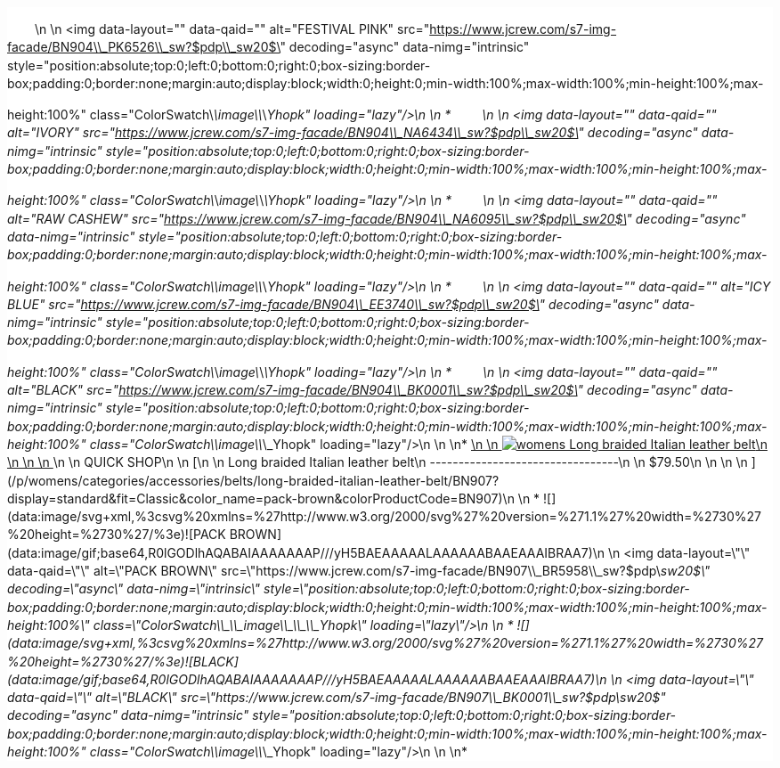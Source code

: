 ![](data:image/svg+xml,%3csvg%20xmlns=%27http://www.w3.org/2000/svg%27%20version=%271.1%27%20width=%2730%27%20height=%2730%27/%3e)![FESTIVAL PINK](data:image/gif;base64,R0lGODlhAQABAIAAAAAAAP///yH5BAEAAAAALAAAAAABAAEAAAIBRAA7)\n        \n        <img data-layout=\"\" data-qaid=\"\" alt=\"FESTIVAL PINK\" src=\"https://www.jcrew.com/s7-img-facade/BN904\\_PK6526\\_sw?$pdp\\_sw20$\" decoding=\"async\" data-nimg=\"intrinsic\" style=\"position:absolute;top:0;left:0;bottom:0;right:0;box-sizing:border-box;padding:0;border:none;margin:auto;display:block;width:0;height:0;min-width:100%;max-width:100%;min-height:100%;max-height:100%\" class=\"ColorSwatch\\_\\_image\\_\\_\\_Yhopk\" loading=\"lazy\"/>\n        \n    *   ![](data:image/svg+xml,%3csvg%20xmlns=%27http://www.w3.org/2000/svg%27%20version=%271.1%27%20width=%2730%27%20height=%2730%27/%3e)![IVORY](data:image/gif;base64,R0lGODlhAQABAIAAAAAAAP///yH5BAEAAAAALAAAAAABAAEAAAIBRAA7)\n        \n        <img data-layout=\"\" data-qaid=\"\" alt=\"IVORY\" src=\"https://www.jcrew.com/s7-img-facade/BN904\\_NA6434\\_sw?$pdp\\_sw20$\" decoding=\"async\" data-nimg=\"intrinsic\" style=\"position:absolute;top:0;left:0;bottom:0;right:0;box-sizing:border-box;padding:0;border:none;margin:auto;display:block;width:0;height:0;min-width:100%;max-width:100%;min-height:100%;max-height:100%\" class=\"ColorSwatch\\_\\_image\\_\\_\\_Yhopk\" loading=\"lazy\"/>\n        \n    *   ![](data:image/svg+xml,%3csvg%20xmlns=%27http://www.w3.org/2000/svg%27%20version=%271.1%27%20width=%2730%27%20height=%2730%27/%3e)![RAW CASHEW](data:image/gif;base64,R0lGODlhAQABAIAAAAAAAP///yH5BAEAAAAALAAAAAABAAEAAAIBRAA7)\n        \n        <img data-layout=\"\" data-qaid=\"\" alt=\"RAW CASHEW\" src=\"https://www.jcrew.com/s7-img-facade/BN904\\_NA6095\\_sw?$pdp\\_sw20$\" decoding=\"async\" data-nimg=\"intrinsic\" style=\"position:absolute;top:0;left:0;bottom:0;right:0;box-sizing:border-box;padding:0;border:none;margin:auto;display:block;width:0;height:0;min-width:100%;max-width:100%;min-height:100%;max-height:100%\" class=\"ColorSwatch\\_\\_image\\_\\_\\_Yhopk\" loading=\"lazy\"/>\n        \n    *   ![](data:image/svg+xml,%3csvg%20xmlns=%27http://www.w3.org/2000/svg%27%20version=%271.1%27%20width=%2730%27%20height=%2730%27/%3e)![ICY BLUE](data:image/gif;base64,R0lGODlhAQABAIAAAAAAAP///yH5BAEAAAAALAAAAAABAAEAAAIBRAA7)\n        \n        <img data-layout=\"\" data-qaid=\"\" alt=\"ICY BLUE\" src=\"https://www.jcrew.com/s7-img-facade/BN904\\_EE3740\\_sw?$pdp\\_sw20$\" decoding=\"async\" data-nimg=\"intrinsic\" style=\"position:absolute;top:0;left:0;bottom:0;right:0;box-sizing:border-box;padding:0;border:none;margin:auto;display:block;width:0;height:0;min-width:100%;max-width:100%;min-height:100%;max-height:100%\" class=\"ColorSwatch\\_\\_image\\_\\_\\_Yhopk\" loading=\"lazy\"/>\n        \n    *   ![](data:image/svg+xml,%3csvg%20xmlns=%27http://www.w3.org/2000/svg%27%20version=%271.1%27%20width=%2730%27%20height=%2730%27/%3e)![BLACK](data:image/gif;base64,R0lGODlhAQABAIAAAAAAAP///yH5BAEAAAAALAAAAAABAAEAAAIBRAA7)\n        \n        <img data-layout=\"\" data-qaid=\"\" alt=\"BLACK\" src=\"https://www.jcrew.com/s7-img-facade/BN904\\_BK0001\\_sw?$pdp\\_sw20$\" decoding=\"async\" data-nimg=\"intrinsic\" style=\"position:absolute;top:0;left:0;bottom:0;right:0;box-sizing:border-box;padding:0;border:none;margin:auto;display:block;width:0;height:0;min-width:100%;max-width:100%;min-height:100%;max-height:100%\" class=\"ColorSwatch\\_\\_image\\_\\_\\_Yhopk\" loading=\"lazy\"/>\n        \n    \n*   [\n    \n    ![womens Long braided Italian leather belt](https://www.jcrew.com/s7-img-facade/BN907_BR5958_m?hei=640&crop=0,0,512,0)\n    \n    \n    \n    ](/p/womens/categories/accessories/belts/long-braided-italian-leather-belt/BN907?display=standard&fit=Classic&color_name=pack-brown&colorProductCode=BN907)\n    \n    QUICK SHOP\n    \n    [\n    \n    Long braided Italian leather belt\n    ---------------------------------\n    \n    $79.50\n    \n    \n    \n    ](/p/womens/categories/accessories/belts/long-braided-italian-leather-belt/BN907?display=standard&fit=Classic&color_name=pack-brown&colorProductCode=BN907)\n    \n    *   ![](data:image/svg+xml,%3csvg%20xmlns=%27http://www.w3.org/2000/svg%27%20version=%271.1%27%20width=%2730%27%20height=%2730%27/%3e)![PACK BROWN](data:image/gif;base64,R0lGODlhAQABAIAAAAAAAP///yH5BAEAAAAALAAAAAABAAEAAAIBRAA7)\n        \n        <img data-layout=\"\" data-qaid=\"\" alt=\"PACK BROWN\" src=\"https://www.jcrew.com/s7-img-facade/BN907\\_BR5958\\_sw?$pdp\\_sw20$\" decoding=\"async\" data-nimg=\"intrinsic\" style=\"position:absolute;top:0;left:0;bottom:0;right:0;box-sizing:border-box;padding:0;border:none;margin:auto;display:block;width:0;height:0;min-width:100%;max-width:100%;min-height:100%;max-height:100%\" class=\"ColorSwatch\\_\\_image\\_\\_\\_Yhopk\" loading=\"lazy\"/>\n        \n    *   ![](data:image/svg+xml,%3csvg%20xmlns=%27http://www.w3.org/2000/svg%27%20version=%271.1%27%20width=%2730%27%20height=%2730%27/%3e)![BLACK](data:image/gif;base64,R0lGODlhAQABAIAAAAAAAP///yH5BAEAAAAALAAAAAABAAEAAAIBRAA7)\n        \n        <img data-layout=\"\" data-qaid=\"\" alt=\"BLACK\" src=\"https://www.jcrew.com/s7-img-facade/BN907\\_BK0001\\_sw?$pdp\\_sw20$\" decoding=\"async\" data-nimg=\"intrinsic\" style=\"position:absolute;top:0;left:0;bottom:0;right:0;box-sizing:border-box;padding:0;border:none;margin:auto;display:block;width:0;height:0;min-width:100%;max-width:100%;min-height:100%;max-height:100%\" class=\"ColorSwatch\\_\\_image\\_\\_\\_Yhopk\" loading=\"lazy\"/>\n        \n    \n*